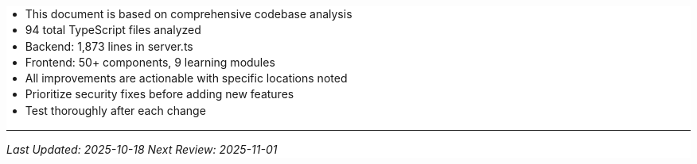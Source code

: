 - This document is based on comprehensive codebase analysis
- 94 total TypeScript files analyzed
- Backend: 1,873 lines in server.ts
- Frontend: 50+ components, 9 learning modules
- All improvements are actionable with specific locations noted
- Prioritize security fixes before adding new features
- Test thoroughly after each change

---

*Last Updated: 2025-10-18*
*Next Review: 2025-11-01*
